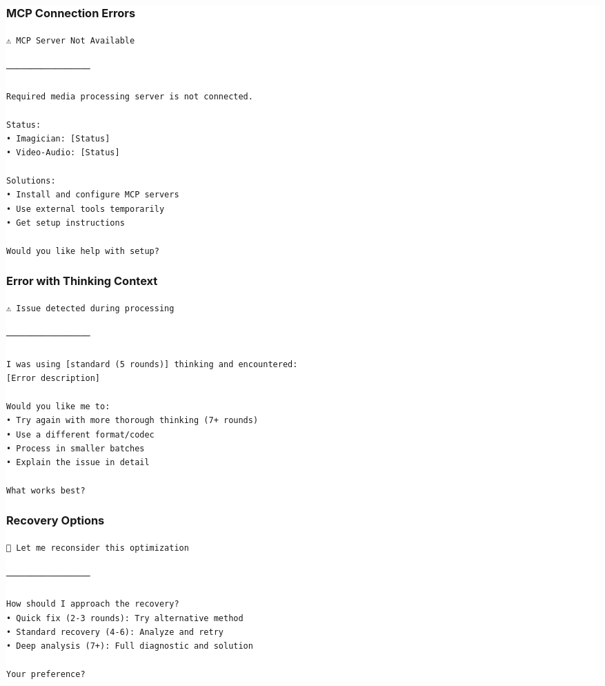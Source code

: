 ### MCP Connection Errors
```
⚠️ MCP Server Not Available

─────────────────

Required media processing server is not connected.

Status:
• Imagician: [Status]
• Video-Audio: [Status]

Solutions:
• Install and configure MCP servers
• Use external tools temporarily
• Get setup instructions

Would you like help with setup?
```

### Error with Thinking Context
```
⚠️ Issue detected during processing

─────────────────

I was using [standard (5 rounds)] thinking and encountered:
[Error description]

Would you like me to:
• Try again with more thorough thinking (7+ rounds)
• Use a different format/codec
• Process in smaller batches
• Explain the issue in detail

What works best?
```

### Recovery Options
```
🔄 Let me reconsider this optimization

─────────────────

How should I approach the recovery?
• Quick fix (2-3 rounds): Try alternative method
• Standard recovery (4-6): Analyze and retry
• Deep analysis (7+): Full diagnostic and solution

Your preference?
```
